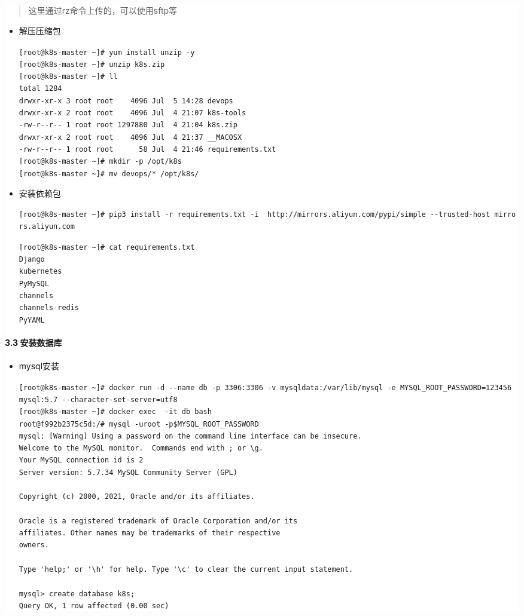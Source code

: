   > 这里通过rz命令上传的，可以使用sftp等

- 解压压缩包

  ```shell
  [root@k8s-master ~]# yum install unzip -y
  [root@k8s-master ~]# unzip k8s.zip
  [root@k8s-master ~]# ll
  total 1284
  drwxr-xr-x 3 root root    4096 Jul  5 14:28 devops
  drwxr-xr-x 2 root root    4096 Jul  4 21:07 k8s-tools
  -rw-r--r-- 1 root root 1297880 Jul  4 21:04 k8s.zip
  drwxr-xr-x 2 root root    4096 Jul  4 21:37 __MACOSX
  -rw-r--r-- 1 root root      58 Jul  4 21:46 requirements.txt
  [root@k8s-master ~]# mkdir -p /opt/k8s
  [root@k8s-master ~]# mv devops/* /opt/k8s/
  ```

- 安装依赖包

  ```
  [root@k8s-master ~]# pip3 install -r requirements.txt -i  http://mirrors.aliyun.com/pypi/simple --trusted-host mirrors.aliyun.com
  ```

  ```
  [root@k8s-master ~]# cat requirements.txt 
  Django
  kubernetes
  PyMySQL
  channels
  channels-redis
  PyYAML
  ```

#### 3.3 安装数据库

- mysql安装

  ```shell
  [root@k8s-master ~]# docker run -d --name db -p 3306:3306 -v mysqldata:/var/lib/mysql -e MYSQL_ROOT_PASSWORD=123456 mysql:5.7 --character-set-server=utf8
  [root@k8s-master ~]# docker exec  -it db bash
  root@f992b2375c5d:/# mysql -uroot -p$MYSQL_ROOT_PASSWORD 
  mysql: [Warning] Using a password on the command line interface can be insecure.
  Welcome to the MySQL monitor.  Commands end with ; or \g.
  Your MySQL connection id is 2
  Server version: 5.7.34 MySQL Community Server (GPL)
  
  Copyright (c) 2000, 2021, Oracle and/or its affiliates.
  
  Oracle is a registered trademark of Oracle Corporation and/or its
  affiliates. Other names may be trademarks of their respective
  owners.
  
  Type 'help;' or '\h' for help. Type '\c' to clear the current input statement.
  
  mysql> create database k8s;
  Query OK, 1 row affected (0.00 sec)
  ```
